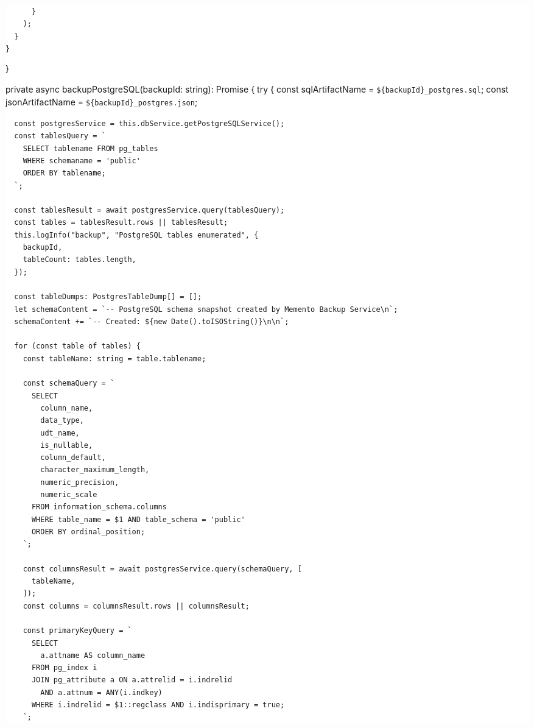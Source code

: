           }
        );
      }
    }
  }

  private async backupPostgreSQL(backupId: string): Promise<void> {
    try {
      const sqlArtifactName = `${backupId}_postgres.sql`;
      const jsonArtifactName = `${backupId}_postgres.json`;

      const postgresService = this.dbService.getPostgreSQLService();
      const tablesQuery = `
        SELECT tablename FROM pg_tables
        WHERE schemaname = 'public'
        ORDER BY tablename;
      `;

      const tablesResult = await postgresService.query(tablesQuery);
      const tables = tablesResult.rows || tablesResult;
      this.logInfo("backup", "PostgreSQL tables enumerated", {
        backupId,
        tableCount: tables.length,
      });

      const tableDumps: PostgresTableDump[] = [];
      let schemaContent = `-- PostgreSQL schema snapshot created by Memento Backup Service\n`;
      schemaContent += `-- Created: ${new Date().toISOString()}\n\n`;

      for (const table of tables) {
        const tableName: string = table.tablename;

        const schemaQuery = `
          SELECT
            column_name,
            data_type,
            udt_name,
            is_nullable,
            column_default,
            character_maximum_length,
            numeric_precision,
            numeric_scale
          FROM information_schema.columns
          WHERE table_name = $1 AND table_schema = 'public'
          ORDER BY ordinal_position;
        `;

        const columnsResult = await postgresService.query(schemaQuery, [
          tableName,
        ]);
        const columns = columnsResult.rows || columnsResult;

        const primaryKeyQuery = `
          SELECT
            a.attname AS column_name
          FROM pg_index i
          JOIN pg_attribute a ON a.attrelid = i.indrelid
            AND a.attnum = ANY(i.indkey)
          WHERE i.indrelid = $1::regclass AND i.indisprimary = true;
        `;
